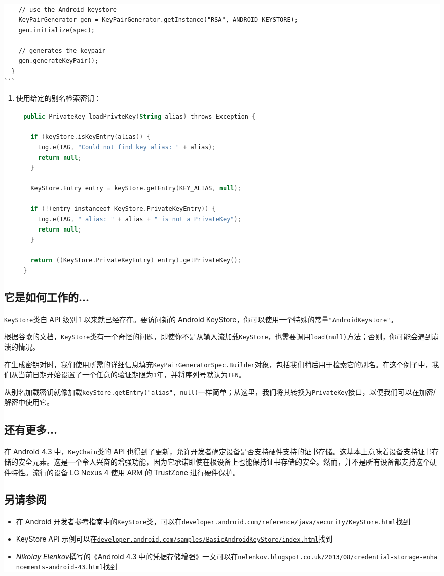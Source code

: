         // use the Android keystore
        KeyPairGenerator gen = KeyPairGenerator.getInstance("RSA", ANDROID_KEYSTORE);
        gen.initialize(spec);

        // generates the keypair
        gen.generateKeyPair();
      }
    ```

1.  使用给定的别名检索密钥：

    ```kt
      public PrivateKey loadPrivteKey(String alias) throws Exception {

        if (keyStore.isKeyEntry(alias)) {
          Log.e(TAG, "Could not find key alias: " + alias);
          return null;
        }

        KeyStore.Entry entry = keyStore.getEntry(KEY_ALIAS, null);

        if (!(entry instanceof KeyStore.PrivateKeyEntry)) {
          Log.e(TAG, " alias: " + alias + " is not a PrivateKey");
          return null;
        }

        return ((KeyStore.PrivateKeyEntry) entry).getPrivateKey();
      }
    ```

## 它是如何工作的...

`KeyStore`类自 API 级别 1 以来就已经存在。要访问新的 Android KeyStore，你可以使用一个特殊的常量`"AndroidKeystore"`。

根据谷歌的文档，`KeyStore`类有一个奇怪的问题，即使你不是从输入流加载`KeyStore`，也需要调用`load(null)`方法；否则，你可能会遇到崩溃的情况。

在生成密钥对时，我们使用所需的详细信息填充`KeyPairGeneratorSpec.Builder`对象，包括我们稍后用于检索它的别名。在这个例子中，我们从当前日期开始设置了一个任意的验证期限为`1`年，并将序列号默认为`TEN`。

从别名加载密钥就像加载`keyStore.getEntry("alias", null)`一样简单；从这里，我们将其转换为`PrivateKey`接口，以便我们可以在加密/解密中使用它。

## 还有更多...

在 Android 4.3 中，`KeyChain`类的 API 也得到了更新，允许开发者确定设备是否支持硬件支持的证书存储。这基本上意味着设备支持证书存储的安全元素。这是一个令人兴奋的增强功能，因为它承诺即使在根设备上也能保持证书存储的安全。然而，并不是所有设备都支持这个硬件特性。流行的设备 LG Nexus 4 使用 ARM 的 TrustZone 进行硬件保护。

## 另请参阅

+   在 Android 开发者参考指南中的`KeyStore`类，可以在[`developer.android.com/reference/java/security/KeyStore.html`](https://developer.android.com/reference/java/security/KeyStore.html)找到

+   KeyStore API 示例可以在[`developer.android.com/samples/BasicAndroidKeyStore/index.html`](https://developer.android.com/samples/BasicAndroidKeyStore/index.html)找到

+   *Nikolay Elenkov*撰写的《Android 4.3 中的凭据存储增强》一文可以在[`nelenkov.blogspot.co.uk/2013/08/credential-storage-enhancements-android-43.html`](http://nelenkov.blogspot.co.uk/2013/08/credential-storage-enhancements-android-43.html)找到
